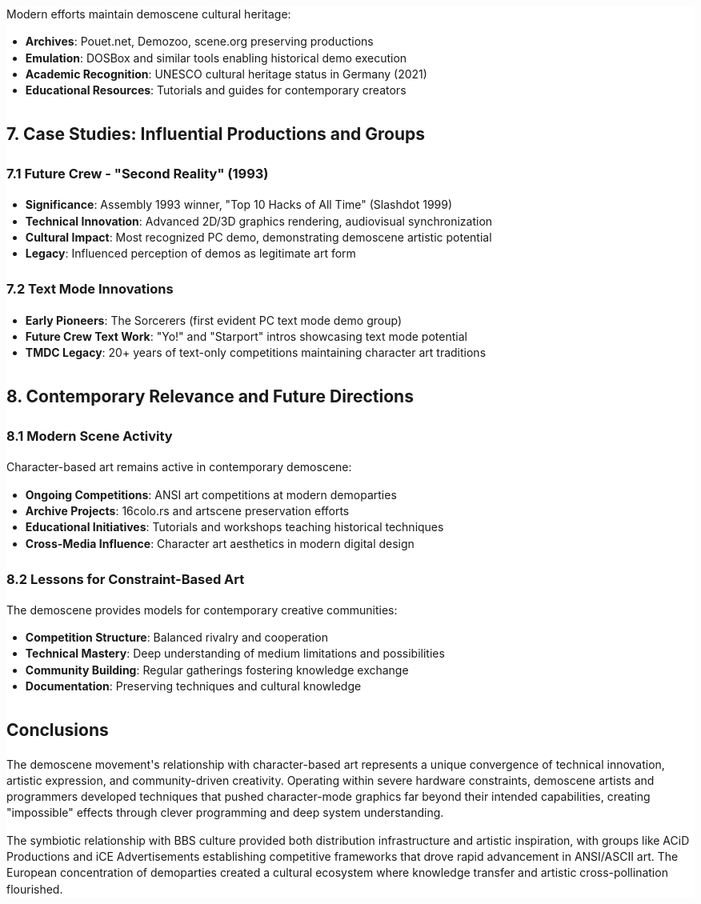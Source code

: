 Modern efforts maintain demoscene cultural heritage:

- **Archives**: Pouet.net, Demozoo, scene.org preserving productions
- **Emulation**: DOSBox and similar tools enabling historical demo execution
- **Academic Recognition**: UNESCO cultural heritage status in Germany (2021)
- **Educational Resources**: Tutorials and guides for contemporary creators

## 7. Case Studies: Influential Productions and Groups

### 7.1 Future Crew - "Second Reality" (1993)
- **Significance**: Assembly 1993 winner, "Top 10 Hacks of All Time" (Slashdot 1999)
- **Technical Innovation**: Advanced 2D/3D graphics rendering, audiovisual synchronization
- **Cultural Impact**: Most recognized PC demo, demonstrating demoscene artistic potential
- **Legacy**: Influenced perception of demos as legitimate art form

### 7.2 Text Mode Innovations
- **Early Pioneers**: The Sorcerers (first evident PC text mode demo group)
- **Future Crew Text Work**: "Yo!" and "Starport" intros showcasing text mode potential
- **TMDC Legacy**: 20+ years of text-only competitions maintaining character art traditions

## 8. Contemporary Relevance and Future Directions

### 8.1 Modern Scene Activity

Character-based art remains active in contemporary demoscene:

- **Ongoing Competitions**: ANSI art competitions at modern demoparties
- **Archive Projects**: 16colo.rs and artscene preservation efforts
- **Educational Initiatives**: Tutorials and workshops teaching historical techniques
- **Cross-Media Influence**: Character art aesthetics in modern digital design

### 8.2 Lessons for Constraint-Based Art

The demoscene provides models for contemporary creative communities:

- **Competition Structure**: Balanced rivalry and cooperation
- **Technical Mastery**: Deep understanding of medium limitations and possibilities
- **Community Building**: Regular gatherings fostering knowledge exchange
- **Documentation**: Preserving techniques and cultural knowledge

## Conclusions

The demoscene movement's relationship with character-based art represents a unique convergence of technical innovation, artistic expression, and community-driven creativity. Operating within severe hardware constraints, demoscene artists and programmers developed techniques that pushed character-mode graphics far beyond their intended capabilities, creating "impossible" effects through clever programming and deep system understanding.

The symbiotic relationship with BBS culture provided both distribution infrastructure and artistic inspiration, with groups like ACiD Productions and iCE Advertisements establishing competitive frameworks that drove rapid advancement in ANSI/ASCII art. The European concentration of demoparties created a cultural ecosystem where knowledge transfer and artistic cross-pollination flourished.
